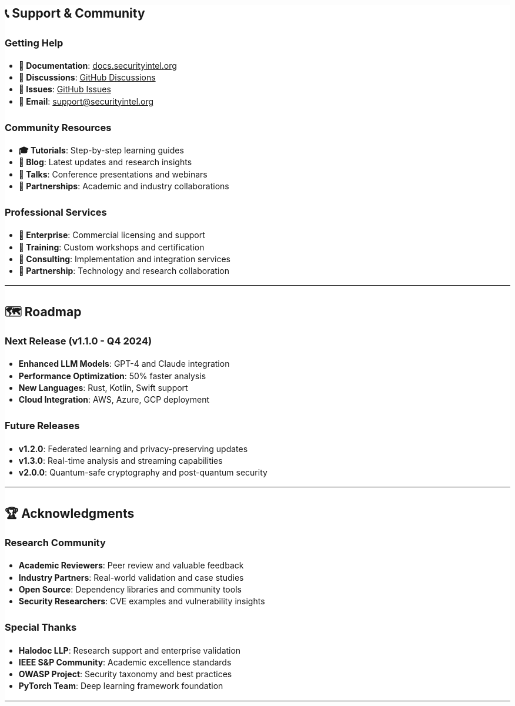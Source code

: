 ## 📞 Support & Community

### Getting Help
- **📖 Documentation**: [docs.securityintel.org](https://docs.securityintel.org)
- **💬 Discussions**: [GitHub Discussions](https://github.com/user/security-intelligence-framework/discussions)
- **🐛 Issues**: [GitHub Issues](https://github.com/user/security-intelligence-framework/issues)
- **📧 Email**: support@securityintel.org

### Community Resources
- **🎓 Tutorials**: Step-by-step learning guides
- **📝 Blog**: Latest updates and research insights
- **🎤 Talks**: Conference presentations and webinars
- **🤝 Partnerships**: Academic and industry collaborations

### Professional Services
- **🏢 Enterprise**: Commercial licensing and support
- **🎯 Training**: Custom workshops and certification
- **🔧 Consulting**: Implementation and integration services
- **🤝 Partnership**: Technology and research collaboration

---

## 🗺️ Roadmap

### Next Release (v1.1.0 - Q4 2024)
- **Enhanced LLM Models**: GPT-4 and Claude integration
- **Performance Optimization**: 50% faster analysis
- **New Languages**: Rust, Kotlin, Swift support
- **Cloud Integration**: AWS, Azure, GCP deployment

### Future Releases
- **v1.2.0**: Federated learning and privacy-preserving updates
- **v1.3.0**: Real-time analysis and streaming capabilities
- **v2.0.0**: Quantum-safe cryptography and post-quantum security

---

## 🏆 Acknowledgments

### Research Community
- **Academic Reviewers**: Peer review and valuable feedback
- **Industry Partners**: Real-world validation and case studies
- **Open Source**: Dependency libraries and community tools
- **Security Researchers**: CVE examples and vulnerability insights

### Special Thanks
- **Halodoc LLP**: Research support and enterprise validation
- **IEEE S&P Community**: Academic excellence standards
- **OWASP Project**: Security taxonomy and best practices
- **PyTorch Team**: Deep learning framework foundation

---